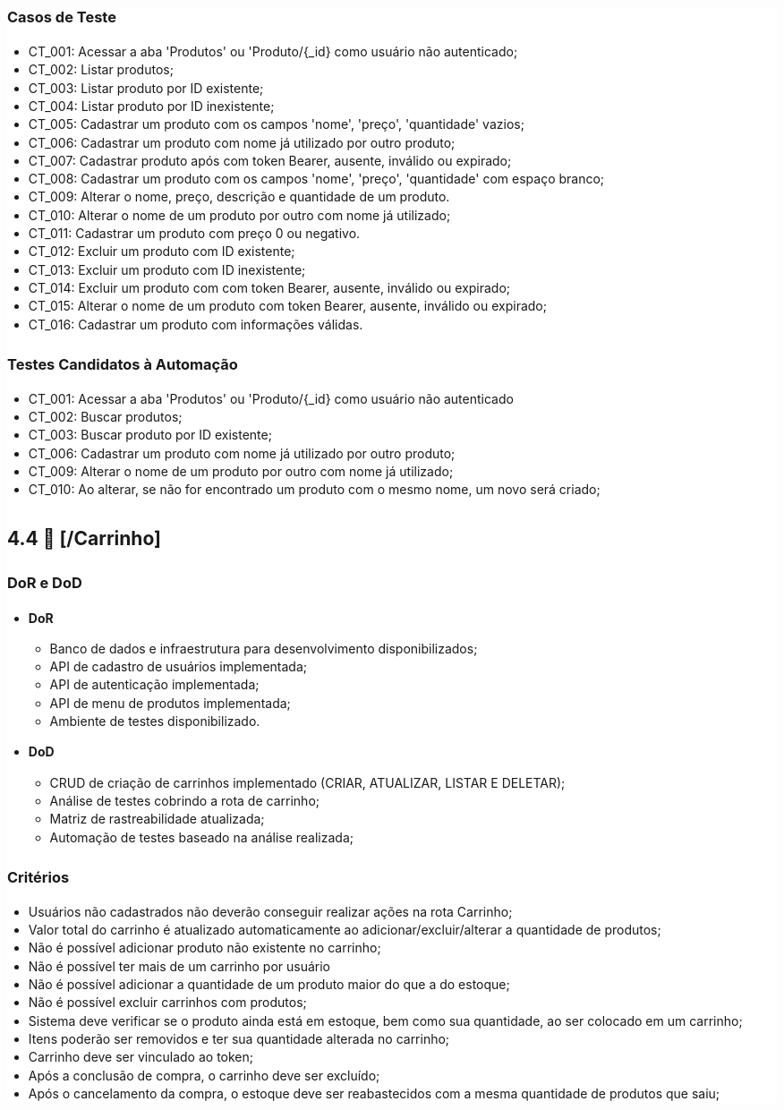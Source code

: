### **Casos de Teste**
- CT_001: Acessar a aba 'Produtos' ou 'Produto/{_id} como usuário não autenticado;
- CT_002: Listar produtos;
- CT_003: Listar produto por ID existente;
- CT_004: Listar produto por ID inexistente;
- CT_005: Cadastrar um produto com os campos 'nome', 'preço', 'quantidade' vazios;
- CT_006: Cadastrar um produto com nome já utilizado por outro produto;
- CT_007: Cadastrar produto após com token Bearer, ausente, inválido ou expirado;
- CT_008: Cadastrar um produto com os campos 'nome', 'preço', 'quantidade' com espaço branco;
- CT_009: Alterar o nome, preço, descrição e quantidade de um produto.
- CT_010: Alterar o nome de um produto por outro com nome já utilizado;
- CT_011: Cadastrar um produto com preço 0 ou negativo.
- CT_012: Excluir um produto com ID existente;
- CT_013: Excluir um produto com ID inexistente;
- CT_014: Excluir um produto com com token Bearer, ausente, inválido ou expirado;
- CT_015: Alterar o nome de um produto com token Bearer, ausente, inválido ou expirado;
- CT_016: Cadastrar um produto com informações válidas.


### **Testes Candidatos à Automação**
- CT_001: Acessar a aba 'Produtos' ou 'Produto/{_id} como usuário não autenticado
- CT_002: Buscar produtos;
- CT_003: Buscar produto por ID existente;
- CT_006: Cadastrar um produto com nome já utilizado por outro produto;
- CT_009: Alterar o nome de um produto por outro com nome já utilizado;
- CT_010: Ao alterar, se não for encontrado um produto com o mesmo nome, um novo será criado;

## 4.4 **🛒 [/Carrinho]**

### **DoR e DoD**
- **DoR**
    - Banco de dados e infraestrutura para desenvolvimento disponibilizados;
    - API de cadastro de usuários implementada;
    - API de autenticação implementada;
    - API de menu de produtos implementada;
    - Ambiente de testes disponibilizado.

- **DoD**
    - CRUD de criação de carrinhos implementado (CRIAR, ATUALIZAR,  LISTAR E DELETAR);
    - Análise de testes cobrindo a rota de carrinho;
    - Matriz de rastreabilidade atualizada;
    - Automação de testes baseado na análise realizada;

### **Critérios**
- Usuários não cadastrados não deverão conseguir realizar ações na rota Carrinho;
- Valor total do carrinho é atualizado automaticamente ao adicionar/excluir/alterar a quantidade de produtos;
- Não é possível adicionar produto não existente no carrinho;
- Não é possível ter mais de um carrinho por usuário
- Não é possível adicionar a quantidade de um produto maior do que a do estoque;
- Não é possível excluir carrinhos com produtos;
- Sistema deve verificar se o produto ainda está em estoque, bem como sua quantidade, ao ser colocado em um carrinho;
- Itens poderão ser removidos e ter sua quantidade alterada no carrinho;
- Carrinho deve ser vinculado ao token;
- Após a conclusão de compra, o carrinho deve ser excluído;
- Após o cancelamento da compra, o estoque deve ser reabastecidos com a mesma quantidade de produtos que saiu;
